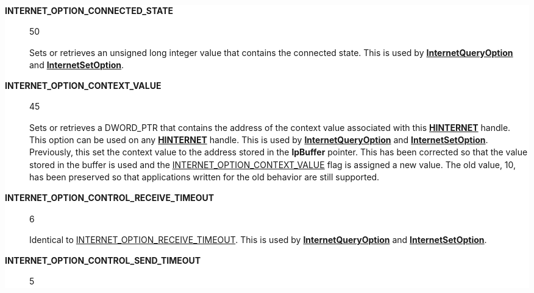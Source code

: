 
</dt> </dl> </dd> <dt>

<span id="INTERNET_OPTION_CONNECTED_STATE"></span><span id="internet_option_connected_state"></span>**INTERNET\_OPTION\_CONNECTED\_STATE**
</dt> <dd> <dl> <dt>

50
</dt> <dt>



Sets or retrieves an unsigned long integer value that contains the connected state. This is used by [**InternetQueryOption**](/windows/desktop/api/Wininet/nf-wininet-internetqueryoptiona) and [**InternetSetOption**](/windows/desktop/api/Wininet/nf-wininet-internetsetoptiona).


</dt> </dl> </dd> <dt>

<span id="INTERNET_OPTION_CONTEXT_VALUE"></span><span id="internet_option_context_value"></span>**INTERNET\_OPTION\_CONTEXT\_VALUE**
</dt> <dd> <dl> <dt>

45
</dt> <dt>



Sets or retrieves a DWORD\_PTR that contains the address of the context value associated with this [**HINTERNET**](appendix-a-hinternet-handles.md) handle. This option can be used on any [**HINTERNET**](appendix-a-hinternet-handles.md) handle. This is used by [**InternetQueryOption**](/windows/desktop/api/Wininet/nf-wininet-internetqueryoptiona) and [**InternetSetOption**](/windows/desktop/api/Wininet/nf-wininet-internetsetoptiona). Previously, this set the context value to the address stored in the **lpBuffer** pointer. This has been corrected so that the value stored in the buffer is used and the [INTERNET\_OPTION\_CONTEXT\_VALUE](https://docs.microsoft.com/windows) flag is assigned a new value. The old value, 10, has been preserved so that applications written for the old behavior are still supported.


</dt> </dl> </dd> <dt>

<span id="INTERNET_OPTION_CONTROL_RECEIVE_TIMEOUT"></span><span id="internet_option_control_receive_timeout"></span>**INTERNET\_OPTION\_CONTROL\_RECEIVE\_TIMEOUT**
</dt> <dd> <dl> <dt>

6
</dt> <dt>



Identical to [INTERNET\_OPTION\_RECEIVE\_TIMEOUT](https://docs.microsoft.com/windows). This is used by [**InternetQueryOption**](/windows/desktop/api/Wininet/nf-wininet-internetqueryoptiona) and [**InternetSetOption**](/windows/desktop/api/Wininet/nf-wininet-internetsetoptiona).


</dt> </dl> </dd> <dt>

<span id="INTERNET_OPTION_CONTROL_SEND_TIMEOUT"></span><span id="internet_option_control_send_timeout"></span>**INTERNET\_OPTION\_CONTROL\_SEND\_TIMEOUT**
</dt> <dd> <dl> <dt>

5
</dt> <dt>
